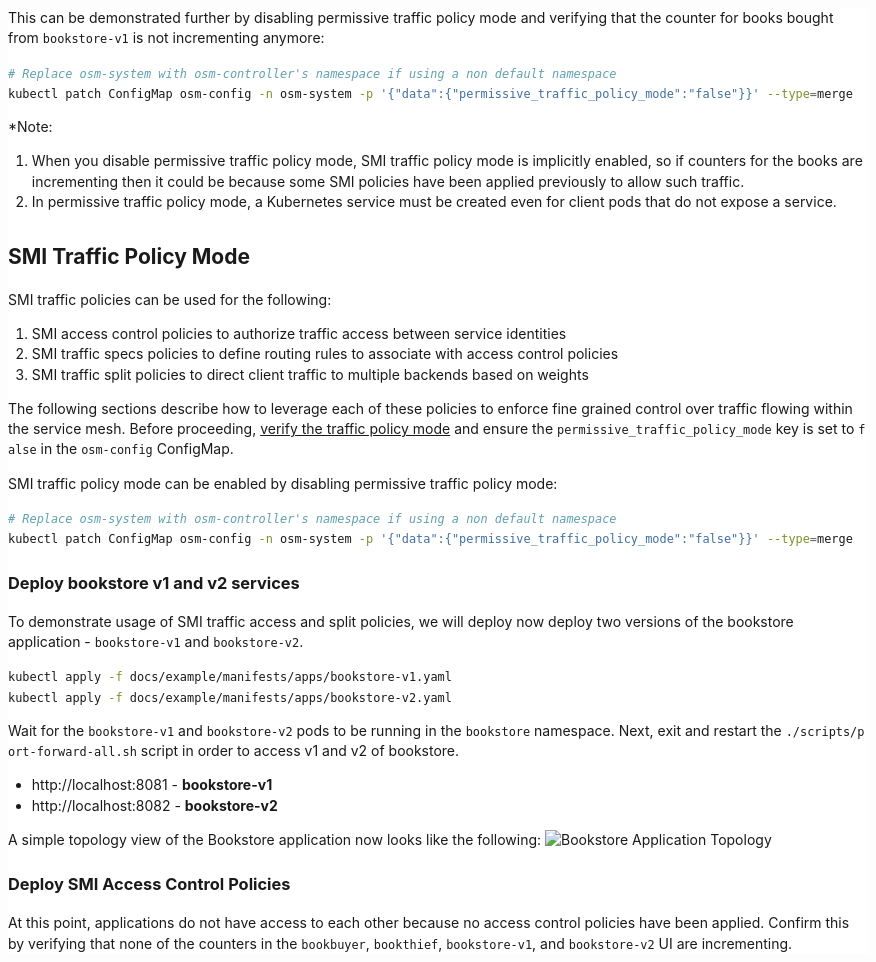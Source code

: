 This can be demonstrated further by disabling permissive traffic policy mode and verifying that the counter for books bought from `bookstore-v1` is not incrementing anymore:
```bash
# Replace osm-system with osm-controller's namespace if using a non default namespace
kubectl patch ConfigMap osm-config -n osm-system -p '{"data":{"permissive_traffic_policy_mode":"false"}}' --type=merge
```

*Note:
1. When you disable permissive traffic policy mode, SMI traffic policy mode is implicitly enabled, so if counters for the books are incrementing then it could be because some SMI policies have been applied previously to allow such traffic.
1. In permissive traffic policy mode, a Kubernetes service must be created even for client pods that do not expose a service.

## SMI Traffic Policy Mode
SMI traffic policies can be used for the following:
1. SMI access control policies to authorize traffic access between service identities
1. SMI traffic specs policies to define routing rules to associate with access control policies
1. SMI traffic split policies to direct client traffic to multiple backends based on weights

The following sections describe how to leverage each of these policies to enforce fine grained control over traffic flowing within the service mesh. Before proceeding, [verify the traffic policy mode](#verify-the-traffic-policy-mode) and ensure the `permissive_traffic_policy_mode` key is set to `false` in the `osm-config` ConfigMap.

SMI traffic policy mode can be enabled by disabling permissive traffic policy mode:
```bash
# Replace osm-system with osm-controller's namespace if using a non default namespace
kubectl patch ConfigMap osm-config -n osm-system -p '{"data":{"permissive_traffic_policy_mode":"false"}}' --type=merge
```

### Deploy bookstore v1 and v2 services
To demonstrate usage of SMI traffic access and split policies, we will deploy now deploy two versions of the bookstore application - `bookstore-v1` and `bookstore-v2`.
```bash
kubectl apply -f docs/example/manifests/apps/bookstore-v1.yaml
kubectl apply -f docs/example/manifests/apps/bookstore-v2.yaml
```

Wait for the `bookstore-v1` and `bookstore-v2` pods to be running in the `bookstore` namespace. Next, exit and restart the `./scripts/port-forward-all.sh` script in order to access v1 and v2 of bookstore.
- http://localhost:8081 - **bookstore-v1**
- http://localhost:8082 - **bookstore-v2**


A simple topology view of the Bookstore application now looks like the following:
![Bookstore Application Topology](/img/book-thief-app-topology.jpg "Bookstore Application Topology")

### Deploy SMI Access Control Policies
At this point, applications do not have access to each other because no access control policies have been applied. Confirm this by verifying that none of the counters in the `bookbuyer`, `bookthief`, `bookstore-v1`, and `bookstore-v2` UI are incrementing.
